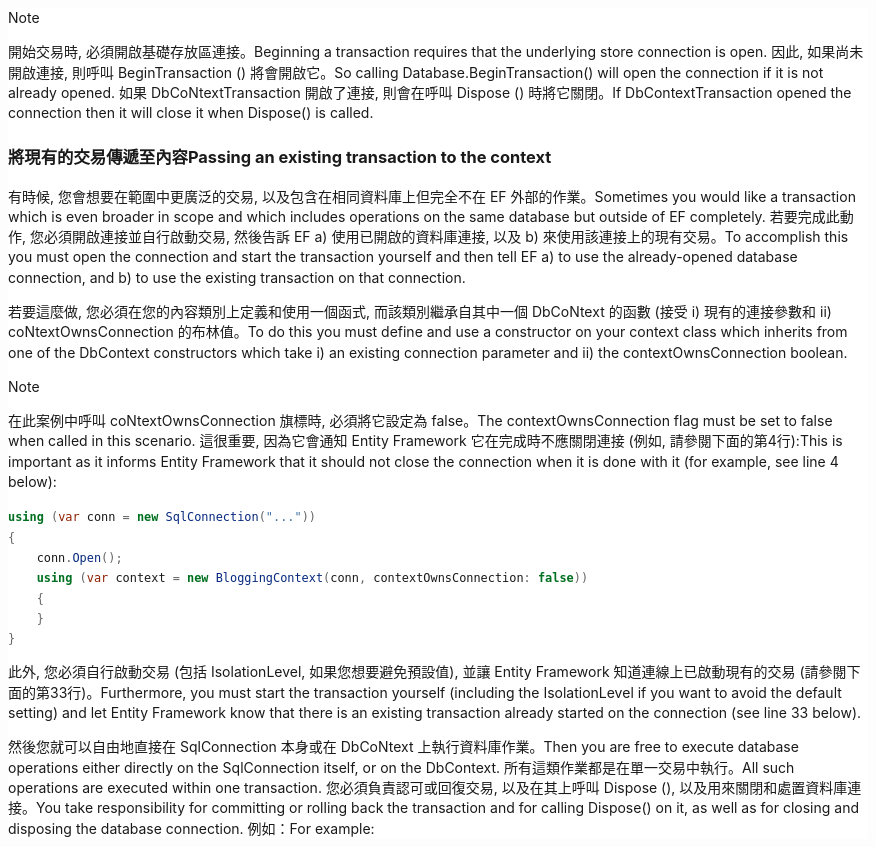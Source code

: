 > [!NOTE]
> <span data-ttu-id="d2e3e-134">開始交易時, 必須開啟基礎存放區連接。</span><span class="sxs-lookup"><span data-stu-id="d2e3e-134">Beginning a transaction requires that the underlying store connection is open.</span></span> <span data-ttu-id="d2e3e-135">因此, 如果尚未開啟連接, 則呼叫 BeginTransaction () 將會開啟它。</span><span class="sxs-lookup"><span data-stu-id="d2e3e-135">So calling Database.BeginTransaction() will open the connection  if it is not already opened.</span></span> <span data-ttu-id="d2e3e-136">如果 DbCoNtextTransaction 開啟了連接, 則會在呼叫 Dispose () 時將它關閉。</span><span class="sxs-lookup"><span data-stu-id="d2e3e-136">If DbContextTransaction opened the connection then it will close it when Dispose() is called.</span></span>  

### <a name="passing-an-existing-transaction-to-the-context"></a><span data-ttu-id="d2e3e-137">將現有的交易傳遞至內容</span><span class="sxs-lookup"><span data-stu-id="d2e3e-137">Passing an existing transaction to the context</span></span>  

<span data-ttu-id="d2e3e-138">有時候, 您會想要在範圍中更廣泛的交易, 以及包含在相同資料庫上但完全不在 EF 外部的作業。</span><span class="sxs-lookup"><span data-stu-id="d2e3e-138">Sometimes you would like a transaction which is even broader in scope and which includes operations on the same database but outside of EF completely.</span></span> <span data-ttu-id="d2e3e-139">若要完成此動作, 您必須開啟連接並自行啟動交易, 然後告訴 EF a) 使用已開啟的資料庫連接, 以及 b) 來使用該連接上的現有交易。</span><span class="sxs-lookup"><span data-stu-id="d2e3e-139">To accomplish this you must open the connection and start the transaction yourself and then tell EF a) to use the already-opened database connection, and b) to use the existing transaction on that connection.</span></span>  

<span data-ttu-id="d2e3e-140">若要這麼做, 您必須在您的內容類別上定義和使用一個函式, 而該類別繼承自其中一個 DbCoNtext 的函數 (接受 i) 現有的連接參數和 ii) coNtextOwnsConnection 的布林值。</span><span class="sxs-lookup"><span data-stu-id="d2e3e-140">To do this you must define and use a constructor on your context class which inherits from one of the DbContext constructors which take i) an existing connection parameter and ii) the contextOwnsConnection boolean.</span></span>  

> [!NOTE]
> <span data-ttu-id="d2e3e-141">在此案例中呼叫 coNtextOwnsConnection 旗標時, 必須將它設定為 false。</span><span class="sxs-lookup"><span data-stu-id="d2e3e-141">The contextOwnsConnection flag must be set to false when called in this scenario.</span></span> <span data-ttu-id="d2e3e-142">這很重要, 因為它會通知 Entity Framework 它在完成時不應關閉連接 (例如, 請參閱下面的第4行):</span><span class="sxs-lookup"><span data-stu-id="d2e3e-142">This is important as it informs Entity Framework that it should not close the connection when it is done with it (for example, see line 4 below):</span></span>  

``` csharp
using (var conn = new SqlConnection("..."))
{
    conn.Open();
    using (var context = new BloggingContext(conn, contextOwnsConnection: false))
    {
    }
}
```  

<span data-ttu-id="d2e3e-143">此外, 您必須自行啟動交易 (包括 IsolationLevel, 如果您想要避免預設值), 並讓 Entity Framework 知道連線上已啟動現有的交易 (請參閱下面的第33行)。</span><span class="sxs-lookup"><span data-stu-id="d2e3e-143">Furthermore, you must start the transaction yourself (including the IsolationLevel if you want to avoid the default setting) and let Entity Framework know that there is an existing transaction already started on the connection (see line 33 below).</span></span>  

<span data-ttu-id="d2e3e-144">然後您就可以自由地直接在 SqlConnection 本身或在 DbCoNtext 上執行資料庫作業。</span><span class="sxs-lookup"><span data-stu-id="d2e3e-144">Then you are free to execute database operations either directly on the SqlConnection itself, or on the DbContext.</span></span> <span data-ttu-id="d2e3e-145">所有這類作業都是在單一交易中執行。</span><span class="sxs-lookup"><span data-stu-id="d2e3e-145">All such operations are executed within one transaction.</span></span> <span data-ttu-id="d2e3e-146">您必須負責認可或回復交易, 以及在其上呼叫 Dispose (), 以及用來關閉和處置資料庫連接。</span><span class="sxs-lookup"><span data-stu-id="d2e3e-146">You take responsibility for committing or rolling back the transaction and for calling Dispose() on it, as well as for closing and disposing the database connection.</span></span> <span data-ttu-id="d2e3e-147">例如：</span><span class="sxs-lookup"><span data-stu-id="d2e3e-147">For example:</span></span>  
